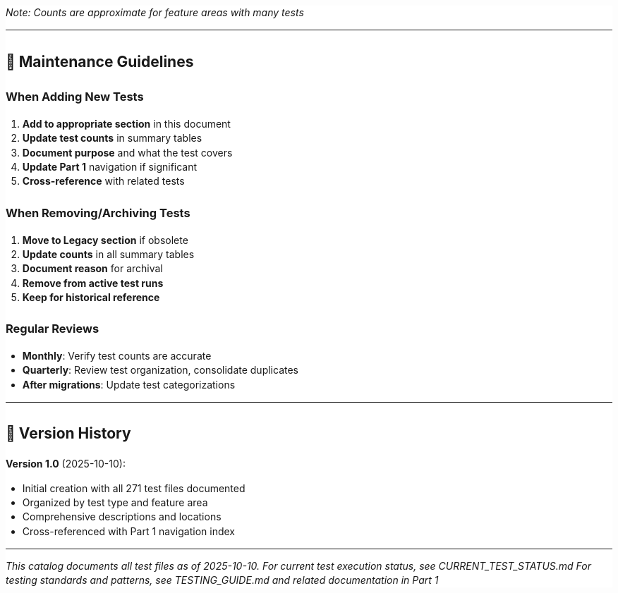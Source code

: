 *Note: Counts are approximate for feature areas with many tests*

---

## 🔄 Maintenance Guidelines

### When Adding New Tests

1. **Add to appropriate section** in this document
2. **Update test counts** in summary tables
3. **Document purpose** and what the test covers
4. **Update Part 1** navigation if significant
5. **Cross-reference** with related tests

### When Removing/Archiving Tests

1. **Move to Legacy section** if obsolete
2. **Update counts** in all summary tables
3. **Document reason** for archival
4. **Remove from active test runs**
5. **Keep for historical reference**

### Regular Reviews

- **Monthly**: Verify test counts are accurate
- **Quarterly**: Review test organization, consolidate duplicates
- **After migrations**: Update test categorizations

---

## 📝 Version History

**Version 1.0** (2025-10-10):
- Initial creation with all 271 test files documented
- Organized by test type and feature area
- Comprehensive descriptions and locations
- Cross-referenced with Part 1 navigation index

---

*This catalog documents all test files as of 2025-10-10. For current test execution status, see CURRENT_TEST_STATUS.md*
*For testing standards and patterns, see TESTING_GUIDE.md and related documentation in Part 1*
